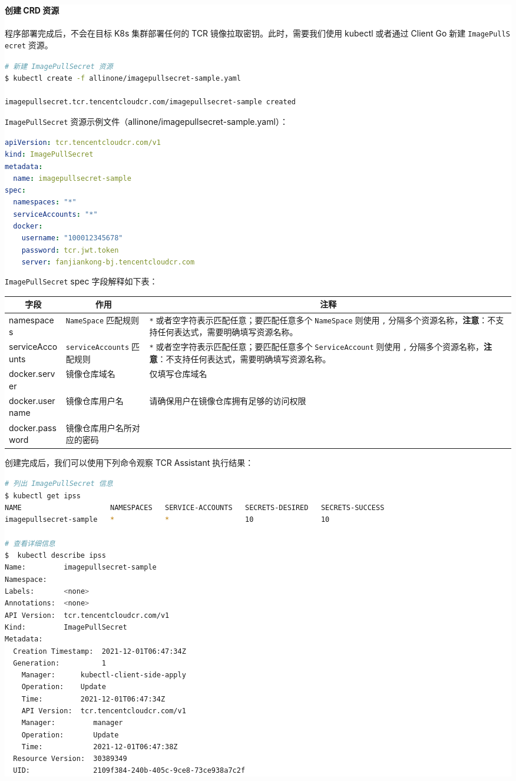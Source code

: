 #### 创建 CRD 资源
 程序部署完成后，不会在目标 K8s 集群部署任何的 TCR 镜像拉取密钥。此时，需要我们使用 kubectl 或者通过 Client Go 新建 `ImagePullSecret` 资源。

```bash
# 新建 ImagePullSecret 资源
$ kubectl create -f allinone/imagepullsecret-sample.yaml

imagepullsecret.tcr.tencentcloudcr.com/imagepullsecret-sample created
```

`ImagePullSecret` 资源示例文件（allinone/imagepullsecret-sample.yaml）：
```yaml
apiVersion: tcr.tencentcloudcr.com/v1
kind: ImagePullSecret
metadata:
  name: imagepullsecret-sample
spec:
  namespaces: "*"
  serviceAccounts: "*"
  docker:
    username: "100012345678"
    password: tcr.jwt.token
    server: fanjiankong-bj.tencentcloudcr.com
```

`ImagePullSecret` spec 字段解释如下表：

| 字段            | 作用                       | 注释  |
| --------------- | -------------------------- | ------------------------------------------------------------------------------------------------------------------------------------------- |
| namespaces      | `NameSpace` 匹配规则       | `*` 或者空字符表示匹配任意；要匹配任意多个 `NameSpace` 则使用 `,` 分隔多个资源名称，**注意**：不支持任何表达式，需要明确填写资源名称。       |
| serviceAccounts | `serviceAccounts` 匹配规则 | `*` 或者空字符表示匹配任意；要匹配任意多个 `ServiceAccount` 则使用 `,` 分隔多个资源名称，**注意**：不支持任何表达式，需要明确填写资源名称。  |
| docker.server   | 镜像仓库域名               | 仅填写仓库域名                                                                                                                              |
| docker.username | 镜像仓库用户名             | 请确保用户在镜像仓库拥有足够的访问权限                                                                                                      |
| docker.password | 镜像仓库用户名所对应的密码 |


创建完成后，我们可以使用下列命令观察 TCR Assistant 执行结果：
```bash
# 列出 ImagePullSecret 信息
$ kubectl get ipss
NAME                     NAMESPACES   SERVICE-ACCOUNTS   SECRETS-DESIRED   SECRETS-SUCCESS
imagepullsecret-sample   *            *                  10                10

# 查看详细信息
$  kubectl describe ipss
Name:         imagepullsecret-sample
Namespace:
Labels:       <none>
Annotations:  <none>
API Version:  tcr.tencentcloudcr.com/v1
Kind:         ImagePullSecret
Metadata:
  Creation Timestamp:  2021-12-01T06:47:34Z
  Generation:          1
    Manager:      kubectl-client-side-apply
    Operation:    Update
    Time:         2021-12-01T06:47:34Z
    API Version:  tcr.tencentcloudcr.com/v1
    Manager:         manager
    Operation:       Update
    Time:            2021-12-01T06:47:38Z
  Resource Version:  30389349
  UID:               2109f384-240b-405c-9ce8-73ce938a7c2f
```